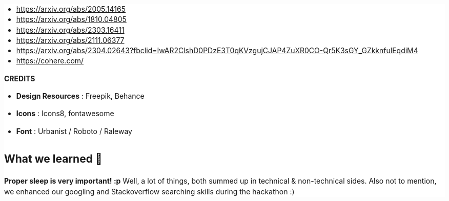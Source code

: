 -  https://arxiv.org/abs/2005.14165
- https://arxiv.org/abs/1810.04805
- https://arxiv.org/abs/2303.16411
- https://arxiv.org/abs/2111.06377
- https://arxiv.org/abs/2304.02643?fbclid=IwAR2ClshD0PDzE3T0qKVzgujCJAP4ZuXR0CO-Qr5K3sGY_GZkknfulEqdiM4
- https://cohere.com/
  

  

**CREDITS**

  

- **Design Resources** : Freepik, Behance

  

- **Icons** : Icons8, fontawesome

  

- **Font** : Urbanist / Roboto / Raleway

  

  

  

## What we learned 🙌

  

**Proper sleep is very important! :p** Well, a lot of things, both summed up in technical & non-technical sides. Also not to mention, we enhanced our googling and Stackoverflow searching skills during the hackathon :)

